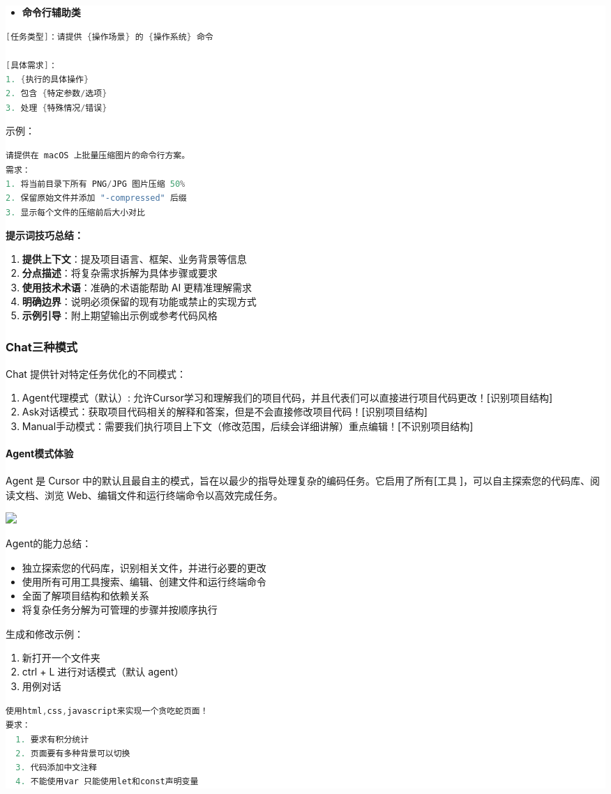 + **命令行辅助类**

```java
[任务类型]：请提供 {操作场景} 的 {操作系统} 命令

[具体需求]：
1. {执行的具体操作}
2. 包含 {特定参数/选项}
3. 处理 {特殊情况/错误}
```

示例：

```java
请提供在 macOS 上批量压缩图片的命令行方案。
需求：
1. 将当前目录下所有 PNG/JPG 图片压缩 50%
2. 保留原始文件并添加 "-compressed" 后缀
3. 显示每个文件的压缩前后大小对比
```

**提示词技巧总结：**

1. **提供上下文**：提及项目语言、框架、业务背景等信息
2. **分点描述**：将复杂需求拆解为具体步骤或要求
3. **使用技术术语**：准确的术语能帮助 AI 更精准理解需求
4. **明确边界**：说明必须保留的现有功能或禁止的实现方式
5. **示例引导**：附上期望输出示例或参考代码风格

### Chat三种模式
Chat 提供针对特定任务优化的不同模式：

1. Agent代理模式（默认）: 允许Cursor学习和理解我们的项目代码，并且代表们可以直接进行项目代码更改！[识别项目结构]
2. Ask对话模式：获取项目代码相关的解释和答案，但是不会直接修改项目代码！[识别项目结构]
3. Manual手动模式：需要我们执行项目上下文（修改范围，后续会详细讲解）重点编辑！[不识别项目结构]

#### Agent模式体验
Agent 是 Cursor 中的默认且最自主的模式，旨在以最少的指导处理复杂的编码任务。它启用了所有[工具 ]，可以自主探索您的代码库、阅读文档、浏览 Web、编辑文件和运行终端命令以高效完成任务。

![](https://cdn.nlark.com/yuque/0/2025/png/2639475/1752932455361-daab9ebc-43e6-433a-92ff-d84acfe0dd74.png)

Agent的能力总结：

+ 独立探索您的代码库，识别相关文件，并进行必要的更改
+ 使用所有可用工具搜索、编辑、创建文件和运行终端命令
+ 全面了解项目结构和依赖关系
+ 将复杂任务分解为可管理的步骤并按顺序执行

生成和修改示例：

1. 新打开一个文件夹
2. ctrl + L 进行对话模式（默认 agent）
3. 用例对话

```java
使用html,css,javascript来实现一个贪吃蛇页面！
要求：
  1. 要求有积分统计
  2. 页面要有多种背景可以切换
  3. 代码添加中文注释
  4. 不能使用var 只能使用let和const声明变量
```
